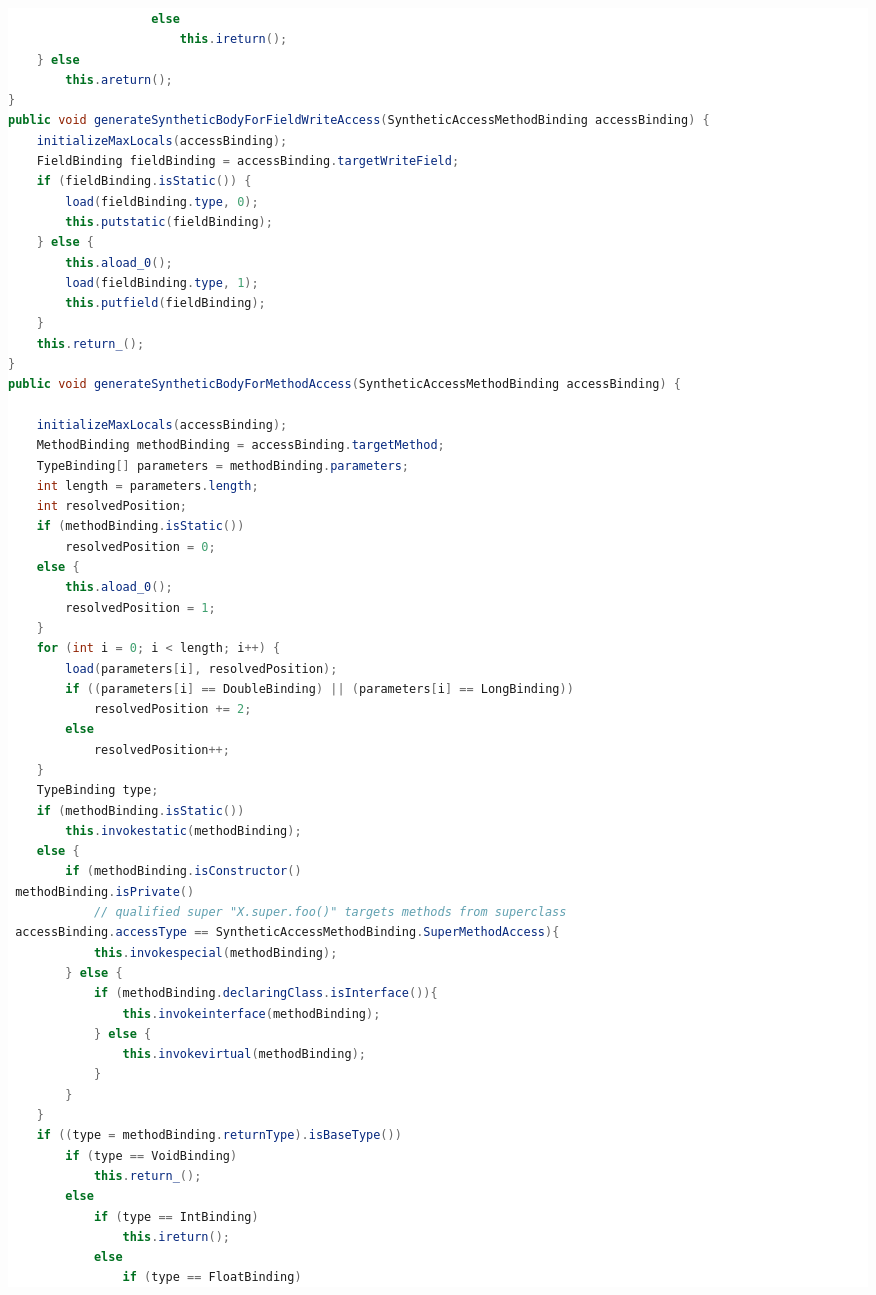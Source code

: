 ```java
					else
						this.ireturn();
	} else
		this.areturn();
}
public void generateSyntheticBodyForFieldWriteAccess(SyntheticAccessMethodBinding accessBinding) {
	initializeMaxLocals(accessBinding);
	FieldBinding fieldBinding = accessBinding.targetWriteField;
	if (fieldBinding.isStatic()) {
		load(fieldBinding.type, 0);
		this.putstatic(fieldBinding);
	} else {
		this.aload_0();
		load(fieldBinding.type, 1);
		this.putfield(fieldBinding);
	}
	this.return_();
}
public void generateSyntheticBodyForMethodAccess(SyntheticAccessMethodBinding accessBinding) {

	initializeMaxLocals(accessBinding);
	MethodBinding methodBinding = accessBinding.targetMethod;
	TypeBinding[] parameters = methodBinding.parameters;
	int length = parameters.length;
	int resolvedPosition;
	if (methodBinding.isStatic())
		resolvedPosition = 0;
	else {
		this.aload_0();
		resolvedPosition = 1;
	}
	for (int i = 0; i < length; i++) {
		load(parameters[i], resolvedPosition);
		if ((parameters[i] == DoubleBinding) || (parameters[i] == LongBinding))
			resolvedPosition += 2;
		else
			resolvedPosition++;
	}
	TypeBinding type;
	if (methodBinding.isStatic())
		this.invokestatic(methodBinding);
	else {
		if (methodBinding.isConstructor()
 methodBinding.isPrivate()
			// qualified super "X.super.foo()" targets methods from superclass
 accessBinding.accessType == SyntheticAccessMethodBinding.SuperMethodAccess){
			this.invokespecial(methodBinding);
		} else {
			if (methodBinding.declaringClass.isInterface()){
				this.invokeinterface(methodBinding);
			} else {
				this.invokevirtual(methodBinding);
			}
		}
	}
	if ((type = methodBinding.returnType).isBaseType())
		if (type == VoidBinding)
			this.return_();
		else
			if (type == IntBinding)
				this.ireturn();
			else
				if (type == FloatBinding)
```